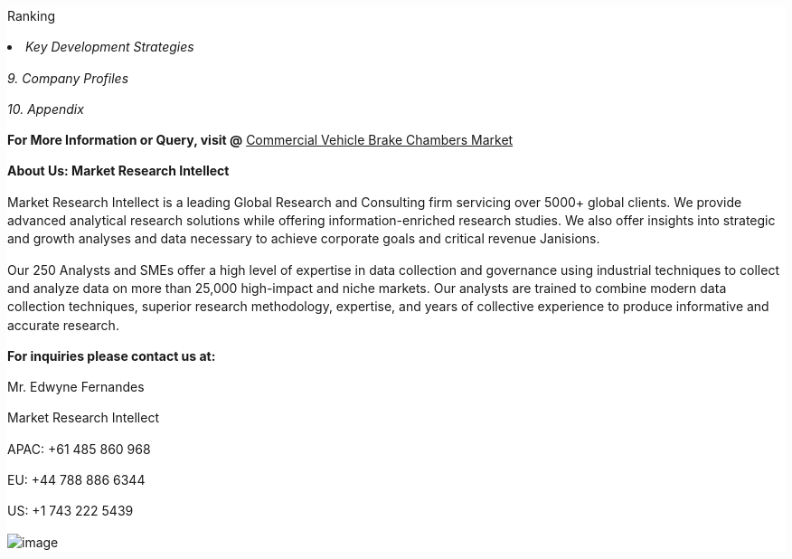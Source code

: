 Ranking</span></em></li><li><em><span class="">Key Development Strategies</span></em></li></ul><p><em><span class="font-[700]">9. Company Profiles</span></em></p><p><em><span class="font-[700]">10. Appendix</span></em></p><p><span class="font-[700]"><strong>For More Information or Query, visit&nbsp;@</strong>&nbsp;</span><span class="font-[700]"><a href="https://www.marketresearchintellect.com/product/global-commercial-vehicle-brake-chambers-market/?utm_source=Linkedin&utm_medium=011" target="_blank" data-tracking-control-name="article-ssr-frontend-pulse_little-text-block" data-tracking-will-navigate="" data-test-link="">Commercial Vehicle Brake Chambers Market</a></span></p><p><strong><span class="font-[700]">About Us: Market Research Intellect</span></strong></p><p><span class="">Market Research Intellect is a leading Global Research and Consulting firm servicing over 5000+ global clients. We provide advanced analytical research solutions while offering information-enriched research studies.&nbsp;</span>We also offer insights into strategic and growth analyses and data necessary to achieve corporate goals and critical revenue Janisions.</p><p><span class="">Our 250 Analysts and SMEs offer a high level of expertise in data collection and governance using industrial techniques to collect and analyze data on more than 25,000 high-impact and niche markets. Our analysts are trained to combine modern data collection techniques, superior research methodology, expertise, and years of collective experience to produce informative and accurate research.</span></p><p><strong>For inquiries please contact us at:</strong></p><p>Mr. Edwyne Fernandes</p><p>Market Research Intellect</p><p>APAC: +61 485 860 968</p><p>EU: +44 788 886 6344</p><p>US: +1 743 222 5439</p>
![image](https://github.com/user-attachments/assets/108580cc-2f7e-4beb-b599-0f402ef74fc1)
